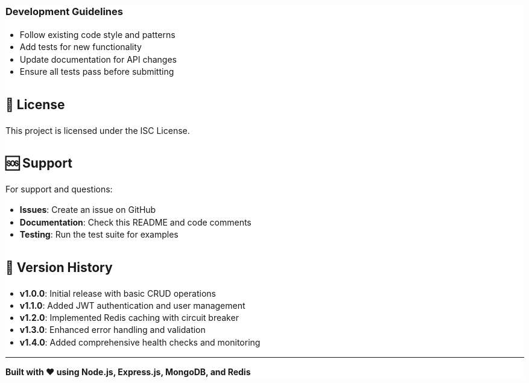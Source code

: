 ### Development Guidelines
- Follow existing code style and patterns
- Add tests for new functionality
- Update documentation for API changes
- Ensure all tests pass before submitting

## 📄 License

This project is licensed under the ISC License.

## 🆘 Support

For support and questions:
- **Issues**: Create an issue on GitHub
- **Documentation**: Check this README and code comments
- **Testing**: Run the test suite for examples

## 🔄 Version History

- **v1.0.0**: Initial release with basic CRUD operations
- **v1.1.0**: Added JWT authentication and user management
- **v1.2.0**: Implemented Redis caching with circuit breaker
- **v1.3.0**: Enhanced error handling and validation
- **v1.4.0**: Added comprehensive health checks and monitoring

---

**Built with ❤️ using Node.js, Express.js, MongoDB, and Redis**
